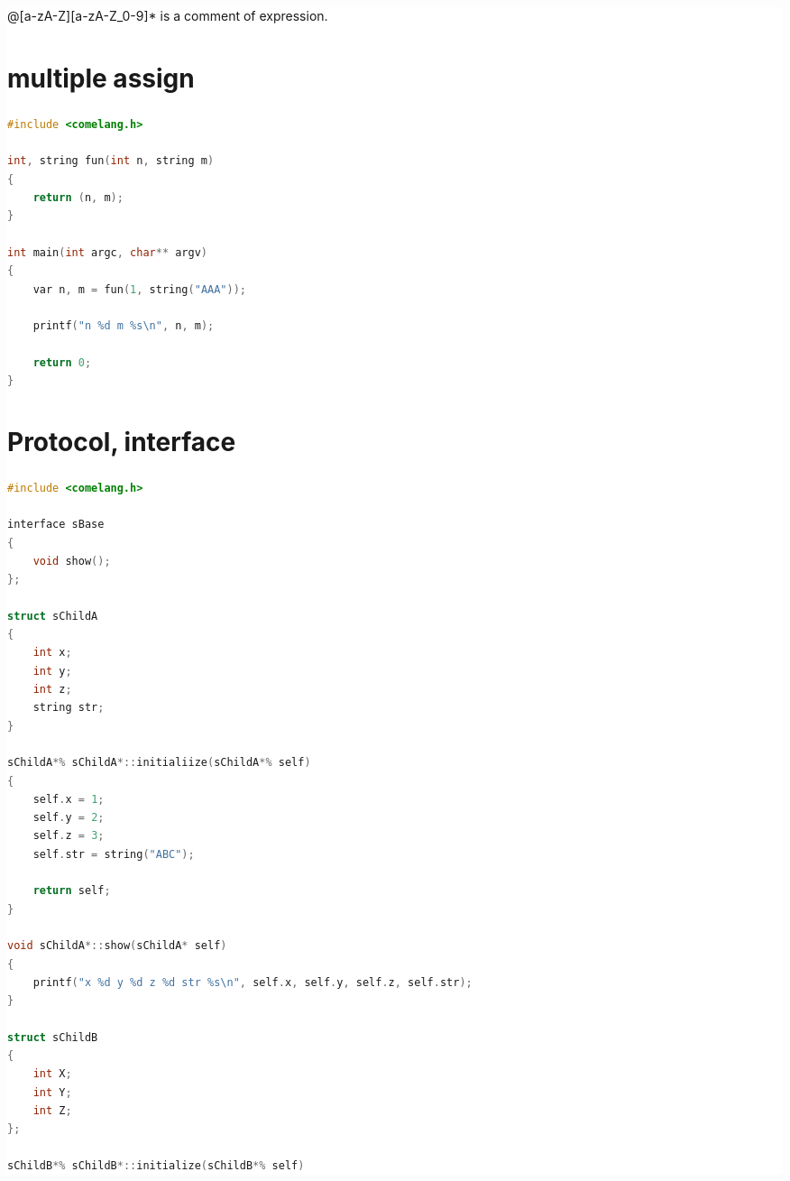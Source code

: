 @[a-zA-Z][a-zA-Z_0-9]* is a comment of expression.

# multiple assign

``` C
#include <comelang.h>

int, string fun(int n, string m) 
{
    return (n, m);
}

int main(int argc, char** argv)
{
    var n, m = fun(1, string("AAA"));
    
    printf("n %d m %s\n", n, m);
    
    return 0;
}
```

# Protocol, interface

``` C
#include <comelang.h>

interface sBase
{
    void show();
};

struct sChildA
{
    int x;
    int y;
    int z;
    string str;
}

sChildA*% sChildA*::initialiize(sChildA*% self)
{
    self.x = 1;
    self.y = 2;
    self.z = 3;
    self.str = string("ABC");
    
    return self;
}

void sChildA*::show(sChildA* self)
{
    printf("x %d y %d z %d str %s\n", self.x, self.y, self.z, self.str);
}

struct sChildB
{
    int X;
    int Y;
    int Z;
};

sChildB*% sChildB*::initialize(sChildB*% self)
```